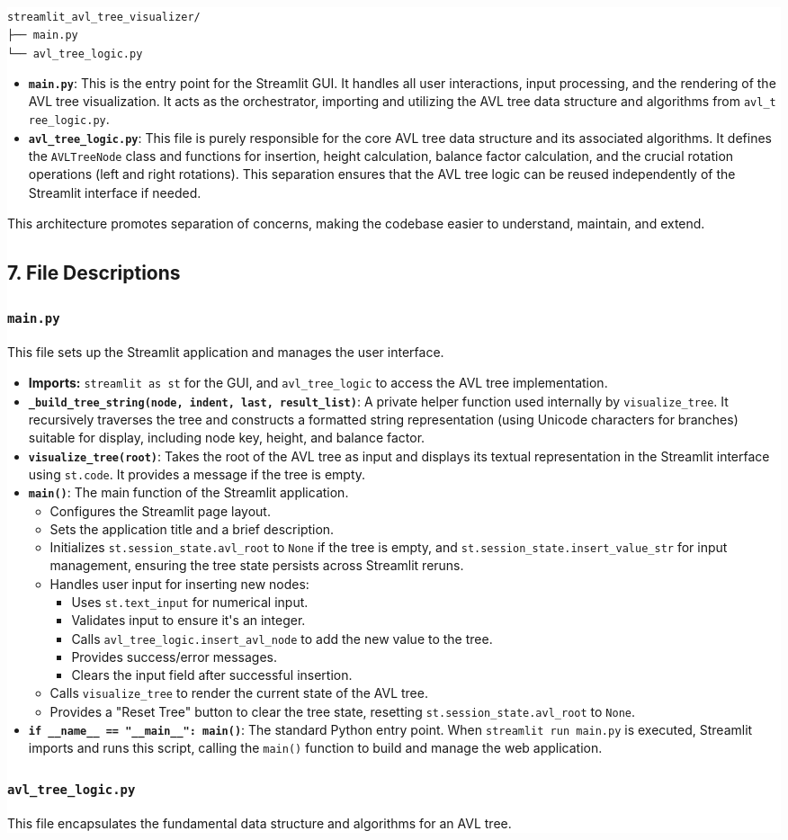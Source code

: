 ```
streamlit_avl_tree_visualizer/
├── main.py
└── avl_tree_logic.py
```

*   **`main.py`**: This is the entry point for the Streamlit GUI. It handles all user interactions, input processing, and the rendering of the AVL tree visualization. It acts as the orchestrator, importing and utilizing the AVL tree data structure and algorithms from `avl_tree_logic.py`.
*   **`avl_tree_logic.py`**: This file is purely responsible for the core AVL tree data structure and its associated algorithms. It defines the `AVLTreeNode` class and functions for insertion, height calculation, balance factor calculation, and the crucial rotation operations (left and right rotations). This separation ensures that the AVL tree logic can be reused independently of the Streamlit interface if needed.

This architecture promotes separation of concerns, making the codebase easier to understand, maintain, and extend.

## 7. File Descriptions

### `main.py`

This file sets up the Streamlit application and manages the user interface.

*   **Imports:** `streamlit as st` for the GUI, and `avl_tree_logic` to access the AVL tree implementation.
*   **`_build_tree_string(node, indent, last, result_list)`**: A private helper function used internally by `visualize_tree`. It recursively traverses the tree and constructs a formatted string representation (using Unicode characters for branches) suitable for display, including node key, height, and balance factor.
*   **`visualize_tree(root)`**: Takes the root of the AVL tree as input and displays its textual representation in the Streamlit interface using `st.code`. It provides a message if the tree is empty.
*   **`main()`**: The main function of the Streamlit application.
    *   Configures the Streamlit page layout.
    *   Sets the application title and a brief description.
    *   Initializes `st.session_state.avl_root` to `None` if the tree is empty, and `st.session_state.insert_value_str` for input management, ensuring the tree state persists across Streamlit reruns.
    *   Handles user input for inserting new nodes:
        *   Uses `st.text_input` for numerical input.
        *   Validates input to ensure it's an integer.
        *   Calls `avl_tree_logic.insert_avl_node` to add the new value to the tree.
        *   Provides success/error messages.
        *   Clears the input field after successful insertion.
    *   Calls `visualize_tree` to render the current state of the AVL tree.
    *   Provides a "Reset Tree" button to clear the tree state, resetting `st.session_state.avl_root` to `None`.
*   **`if __name__ == "__main__": main()`**: The standard Python entry point. When `streamlit run main.py` is executed, Streamlit imports and runs this script, calling the `main()` function to build and manage the web application.

### `avl_tree_logic.py`

This file encapsulates the fundamental data structure and algorithms for an AVL tree.
